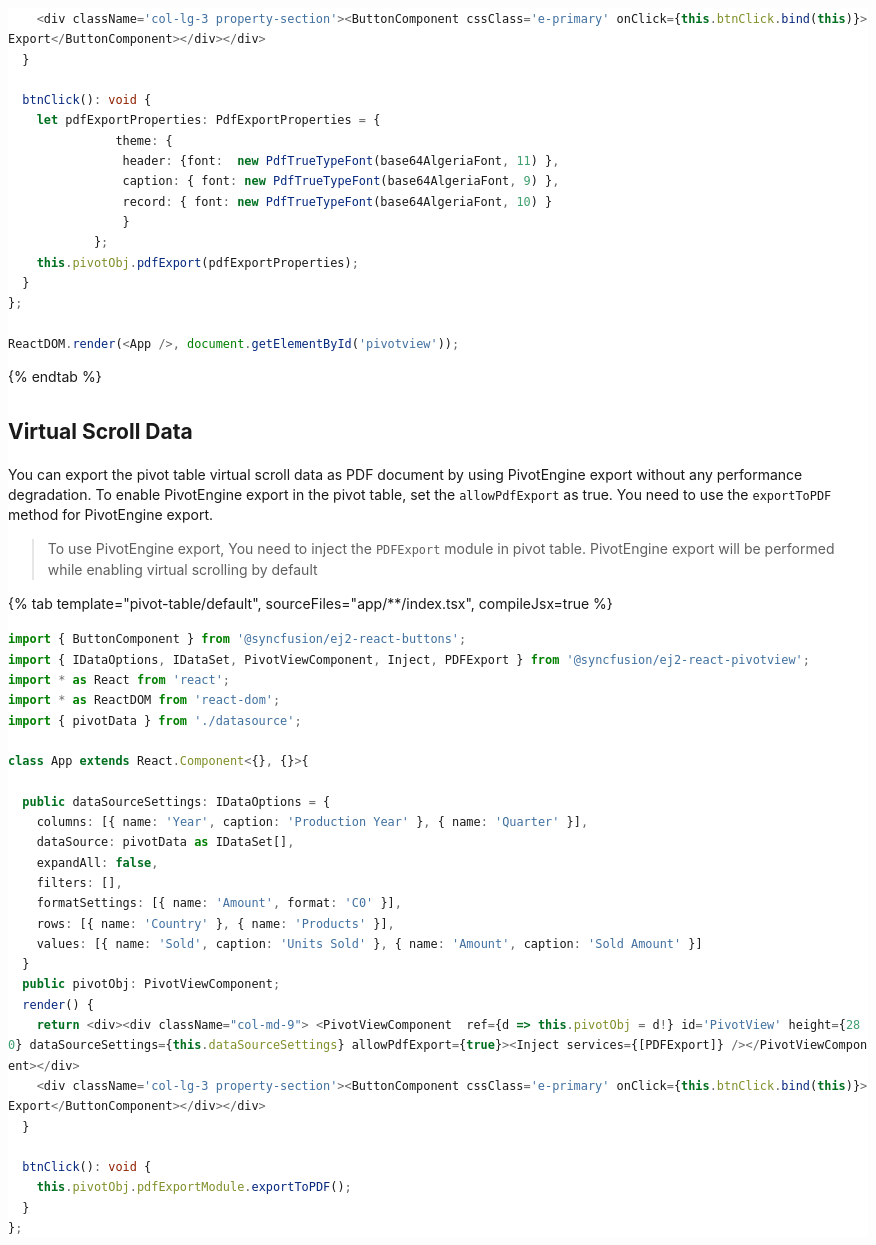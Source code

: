 ```typescript
    <div className='col-lg-3 property-section'><ButtonComponent cssClass='e-primary' onClick={this.btnClick.bind(this)}>Export</ButtonComponent></div></div>
  }

  btnClick(): void {
    let pdfExportProperties: PdfExportProperties = {
               theme: { 
                header: {font:  new PdfTrueTypeFont(base64AlgeriaFont, 11) }, 
                caption: { font: new PdfTrueTypeFont(base64AlgeriaFont, 9) }, 
                record: { font: new PdfTrueTypeFont(base64AlgeriaFont, 10) } 
                } 
            };
    this.pivotObj.pdfExport(pdfExportProperties);
  }
};

ReactDOM.render(<App />, document.getElementById('pivotview'));

```

{% endtab %}

## Virtual Scroll Data

You can export the pivot table virtual scroll data as PDF document by using PivotEngine export without any performance degradation. To enable PivotEngine export in the pivot table, set the `allowPdfExport` as true. You need to use the `exportToPDF` method for PivotEngine export.

> To use PivotEngine export, You need to inject the `PDFExport` module in pivot table.
> PivotEngine export will be performed while enabling virtual scrolling by default

{% tab template="pivot-table/default", sourceFiles="app/**/index.tsx", compileJsx=true %}

```typescript
import { ButtonComponent } from '@syncfusion/ej2-react-buttons';
import { IDataOptions, IDataSet, PivotViewComponent, Inject, PDFExport } from '@syncfusion/ej2-react-pivotview';
import * as React from 'react';
import * as ReactDOM from 'react-dom';
import { pivotData } from './datasource';

class App extends React.Component<{}, {}>{

  public dataSourceSettings: IDataOptions = {
    columns: [{ name: 'Year', caption: 'Production Year' }, { name: 'Quarter' }],
    dataSource: pivotData as IDataSet[],
    expandAll: false,
    filters: [],
    formatSettings: [{ name: 'Amount', format: 'C0' }],
    rows: [{ name: 'Country' }, { name: 'Products' }],
    values: [{ name: 'Sold', caption: 'Units Sold' }, { name: 'Amount', caption: 'Sold Amount' }]
  }
  public pivotObj: PivotViewComponent;
  render() {
    return <div><div className="col-md-9"> <PivotViewComponent  ref={d => this.pivotObj = d!} id='PivotView' height={280} dataSourceSettings={this.dataSourceSettings} allowPdfExport={true}><Inject services={[PDFExport]} /></PivotViewComponent></div>
    <div className='col-lg-3 property-section'><ButtonComponent cssClass='e-primary' onClick={this.btnClick.bind(this)}>Export</ButtonComponent></div></div>
  }

  btnClick(): void {
    this.pivotObj.pdfExportModule.exportToPDF();
  }
};
```